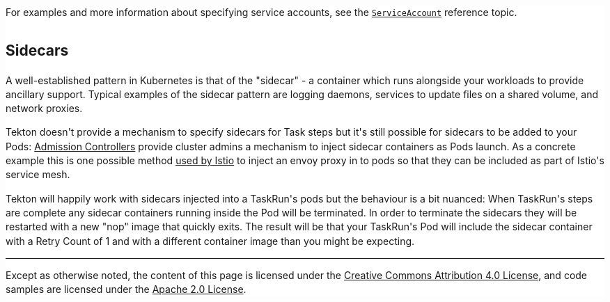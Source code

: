 For examples and more information about specifying service accounts, see the
[`ServiceAccount`](./auth.md) reference topic.

## Sidecars

A well-established pattern in Kubernetes is that of the "sidecar" - a
container which runs alongside your workloads to provide ancillary support.
Typical examples of the sidecar pattern are logging daemons, services to
update files on a shared volume, and network proxies.

Tekton doesn't provide a mechanism to specify sidecars for Task steps
but it's still possible for sidecars to be added to your Pods:
[Admission Controllers](https://kubernetes.io/docs/reference/access-authn-authz/admission-controllers/)
provide cluster admins a mechanism to inject sidecar containers as Pods launch.
As a concrete example this is one possible method [used by Istio](https://istio.io/docs/setup/kubernetes/additional-setup/sidecar-injection/#automatic-sidecar-injection)
to inject an envoy proxy in to pods so that they can be included as part of
Istio's service mesh.

Tekton will happily work with sidecars injected into a TaskRun's
pods but the behaviour is a bit nuanced: When TaskRun's steps are complete
any sidecar containers running inside the Pod will be terminated. In
order to terminate the sidecars they will be restarted with a new
"nop" image that quickly exits. The result will be that your TaskRun's
Pod will include the sidecar container with a Retry Count of 1 and
with a different container image than you might be expecting.

---

Except as otherwise noted, the content of this page is licensed under the
[Creative Commons Attribution 4.0 License](https://creativecommons.org/licenses/by/4.0/),
and code samples are licensed under the
[Apache 2.0 License](https://www.apache.org/licenses/LICENSE-2.0).
